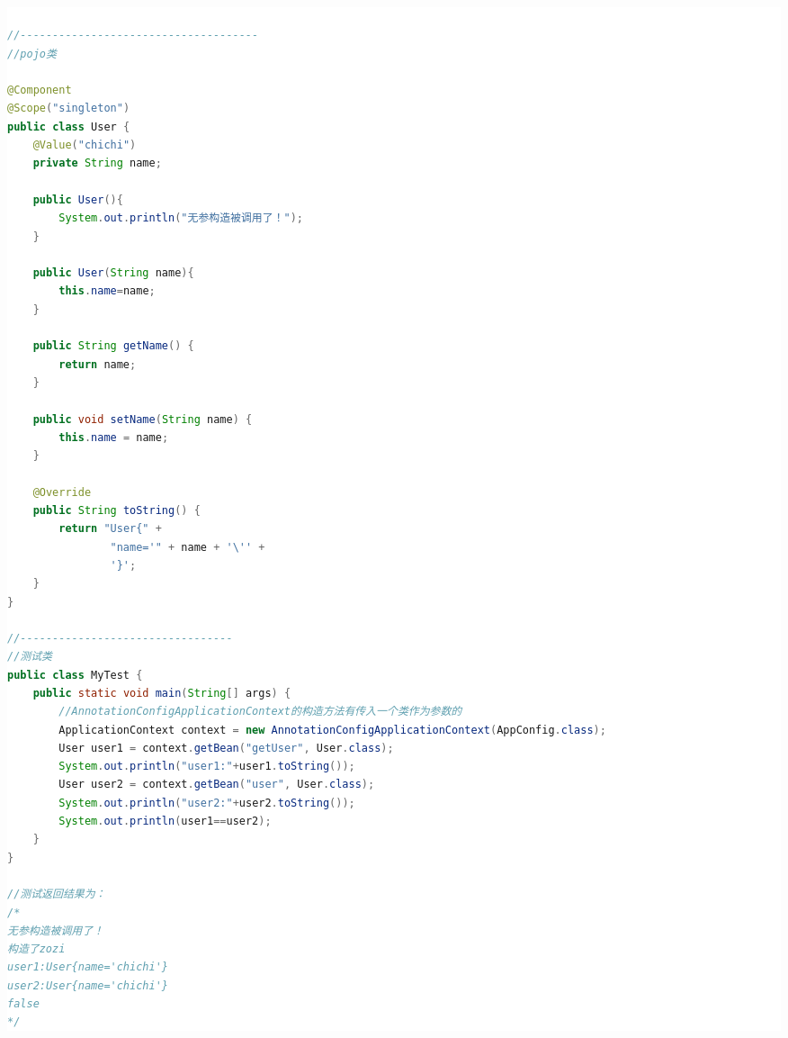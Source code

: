 ```java

//-------------------------------------
//pojo类

@Component
@Scope("singleton")
public class User {
    @Value("chichi")
    private String name;

    public User(){
        System.out.println("无参构造被调用了！");
    }

    public User(String name){
        this.name=name;
    }

    public String getName() {
        return name;
    }

    public void setName(String name) {
        this.name = name;
    }

    @Override
    public String toString() {
        return "User{" +
                "name='" + name + '\'' +
                '}';
    }
}

//---------------------------------
//测试类
public class MyTest {
    public static void main(String[] args) {
        //AnnotationConfigApplicationContext的构造方法有传入一个类作为参数的
        ApplicationContext context = new AnnotationConfigApplicationContext(AppConfig.class);
        User user1 = context.getBean("getUser", User.class);
        System.out.println("user1:"+user1.toString());
        User user2 = context.getBean("user", User.class);
        System.out.println("user2:"+user2.toString());
        System.out.println(user1==user2);
    }
}

//测试返回结果为：
/*
无参构造被调用了！
构造了zozi
user1:User{name='chichi'}
user2:User{name='chichi'}
false
*/
```
